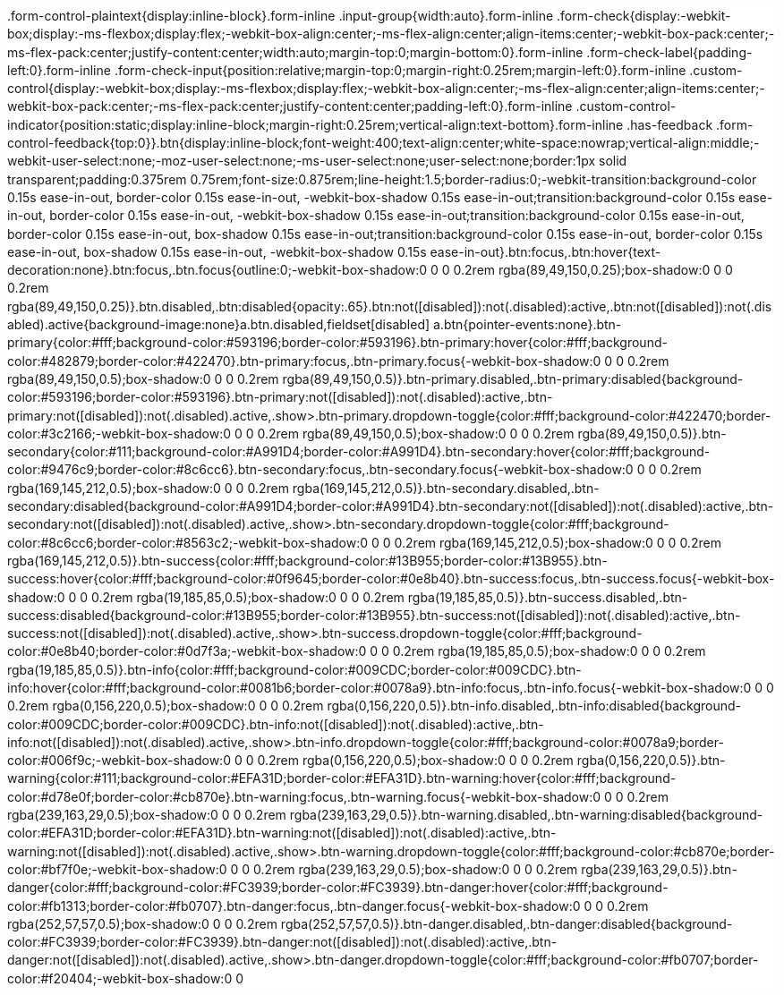 .form-control-plaintext{display:inline-block}.form-inline .input-group{width:auto}.form-inline .form-check{display:-webkit-box;display:-ms-flexbox;display:flex;-webkit-box-align:center;-ms-flex-align:center;align-items:center;-webkit-box-pack:center;-ms-flex-pack:center;justify-content:center;width:auto;margin-top:0;margin-bottom:0}.form-inline .form-check-label{padding-left:0}.form-inline .form-check-input{position:relative;margin-top:0;margin-right:0.25rem;margin-left:0}.form-inline .custom-control{display:-webkit-box;display:-ms-flexbox;display:flex;-webkit-box-align:center;-ms-flex-align:center;align-items:center;-webkit-box-pack:center;-ms-flex-pack:center;justify-content:center;padding-left:0}.form-inline .custom-control-indicator{position:static;display:inline-block;margin-right:0.25rem;vertical-align:text-bottom}.form-inline .has-feedback .form-control-feedback{top:0}}.btn{display:inline-block;font-weight:400;text-align:center;white-space:nowrap;vertical-align:middle;-webkit-user-select:none;-moz-user-select:none;-ms-user-select:none;user-select:none;border:1px solid transparent;padding:0.375rem 0.75rem;font-size:0.875rem;line-height:1.5;border-radius:0;-webkit-transition:background-color 0.15s ease-in-out, border-color 0.15s ease-in-out, -webkit-box-shadow 0.15s ease-in-out;transition:background-color 0.15s ease-in-out, border-color 0.15s ease-in-out, -webkit-box-shadow 0.15s ease-in-out;transition:background-color 0.15s ease-in-out, border-color 0.15s ease-in-out, box-shadow 0.15s ease-in-out;transition:background-color 0.15s ease-in-out, border-color 0.15s ease-in-out, box-shadow 0.15s ease-in-out, -webkit-box-shadow 0.15s ease-in-out}.btn:focus,.btn:hover{text-decoration:none}.btn:focus,.btn.focus{outline:0;-webkit-box-shadow:0 0 0 0.2rem rgba(89,49,150,0.25);box-shadow:0 0 0 0.2rem rgba(89,49,150,0.25)}.btn.disabled,.btn:disabled{opacity:.65}.btn:not([disabled]):not(.disabled):active,.btn:not([disabled]):not(.disabled).active{background-image:none}a.btn.disabled,fieldset[disabled] a.btn{pointer-events:none}.btn-primary{color:#fff;background-color:#593196;border-color:#593196}.btn-primary:hover{color:#fff;background-color:#482879;border-color:#422470}.btn-primary:focus,.btn-primary.focus{-webkit-box-shadow:0 0 0 0.2rem rgba(89,49,150,0.5);box-shadow:0 0 0 0.2rem rgba(89,49,150,0.5)}.btn-primary.disabled,.btn-primary:disabled{background-color:#593196;border-color:#593196}.btn-primary:not([disabled]):not(.disabled):active,.btn-primary:not([disabled]):not(.disabled).active,.show>.btn-primary.dropdown-toggle{color:#fff;background-color:#422470;border-color:#3c2166;-webkit-box-shadow:0 0 0 0.2rem rgba(89,49,150,0.5);box-shadow:0 0 0 0.2rem rgba(89,49,150,0.5)}.btn-secondary{color:#111;background-color:#A991D4;border-color:#A991D4}.btn-secondary:hover{color:#fff;background-color:#9476c9;border-color:#8c6cc6}.btn-secondary:focus,.btn-secondary.focus{-webkit-box-shadow:0 0 0 0.2rem rgba(169,145,212,0.5);box-shadow:0 0 0 0.2rem rgba(169,145,212,0.5)}.btn-secondary.disabled,.btn-secondary:disabled{background-color:#A991D4;border-color:#A991D4}.btn-secondary:not([disabled]):not(.disabled):active,.btn-secondary:not([disabled]):not(.disabled).active,.show>.btn-secondary.dropdown-toggle{color:#fff;background-color:#8c6cc6;border-color:#8563c2;-webkit-box-shadow:0 0 0 0.2rem rgba(169,145,212,0.5);box-shadow:0 0 0 0.2rem rgba(169,145,212,0.5)}.btn-success{color:#fff;background-color:#13B955;border-color:#13B955}.btn-success:hover{color:#fff;background-color:#0f9645;border-color:#0e8b40}.btn-success:focus,.btn-success.focus{-webkit-box-shadow:0 0 0 0.2rem rgba(19,185,85,0.5);box-shadow:0 0 0 0.2rem rgba(19,185,85,0.5)}.btn-success.disabled,.btn-success:disabled{background-color:#13B955;border-color:#13B955}.btn-success:not([disabled]):not(.disabled):active,.btn-success:not([disabled]):not(.disabled).active,.show>.btn-success.dropdown-toggle{color:#fff;background-color:#0e8b40;border-color:#0d7f3a;-webkit-box-shadow:0 0 0 0.2rem rgba(19,185,85,0.5);box-shadow:0 0 0 0.2rem rgba(19,185,85,0.5)}.btn-info{color:#fff;background-color:#009CDC;border-color:#009CDC}.btn-info:hover{color:#fff;background-color:#0081b6;border-color:#0078a9}.btn-info:focus,.btn-info.focus{-webkit-box-shadow:0 0 0 0.2rem rgba(0,156,220,0.5);box-shadow:0 0 0 0.2rem rgba(0,156,220,0.5)}.btn-info.disabled,.btn-info:disabled{background-color:#009CDC;border-color:#009CDC}.btn-info:not([disabled]):not(.disabled):active,.btn-info:not([disabled]):not(.disabled).active,.show>.btn-info.dropdown-toggle{color:#fff;background-color:#0078a9;border-color:#006f9c;-webkit-box-shadow:0 0 0 0.2rem rgba(0,156,220,0.5);box-shadow:0 0 0 0.2rem rgba(0,156,220,0.5)}.btn-warning{color:#111;background-color:#EFA31D;border-color:#EFA31D}.btn-warning:hover{color:#fff;background-color:#d78e0f;border-color:#cb870e}.btn-warning:focus,.btn-warning.focus{-webkit-box-shadow:0 0 0 0.2rem rgba(239,163,29,0.5);box-shadow:0 0 0 0.2rem rgba(239,163,29,0.5)}.btn-warning.disabled,.btn-warning:disabled{background-color:#EFA31D;border-color:#EFA31D}.btn-warning:not([disabled]):not(.disabled):active,.btn-warning:not([disabled]):not(.disabled).active,.show>.btn-warning.dropdown-toggle{color:#fff;background-color:#cb870e;border-color:#bf7f0e;-webkit-box-shadow:0 0 0 0.2rem rgba(239,163,29,0.5);box-shadow:0 0 0 0.2rem rgba(239,163,29,0.5)}.btn-danger{color:#fff;background-color:#FC3939;border-color:#FC3939}.btn-danger:hover{color:#fff;background-color:#fb1313;border-color:#fb0707}.btn-danger:focus,.btn-danger.focus{-webkit-box-shadow:0 0 0 0.2rem rgba(252,57,57,0.5);box-shadow:0 0 0 0.2rem rgba(252,57,57,0.5)}.btn-danger.disabled,.btn-danger:disabled{background-color:#FC3939;border-color:#FC3939}.btn-danger:not([disabled]):not(.disabled):active,.btn-danger:not([disabled]):not(.disabled).active,.show>.btn-danger.dropdown-toggle{color:#fff;background-color:#fb0707;border-color:#f20404;-webkit-box-shadow:0 0